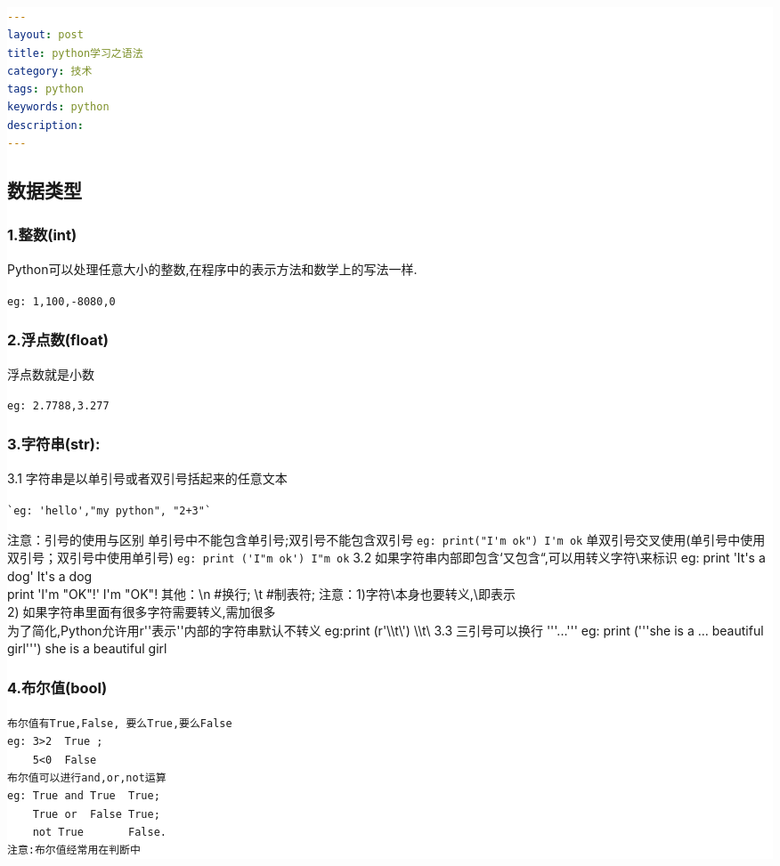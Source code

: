 ```yaml
---
layout: post
title: python学习之语法
category: 技术
tags: python
keywords: python
description: 
---
```



## 数据类型

### 1.整数(int)
Python可以处理任意大小的整数,在程序中的表示方法和数学上的写法一样.

`eg: 1,100,-8080,0`

### 2.浮点数(float)
浮点数就是小数

`eg: 2.7788,3.277`

### 3.字符串(str):
 3.1 字符串是以单引号或者双引号括起来的任意文本
 
    `eg: 'hello',"my python", "2+3"`

注意：引号的使用与区别
        单引号中不能包含单引号;双引号不能包含双引号
		`eg: print("I'm ok")
		    I'm ok`
        单双引号交叉使用(单引号中使用双引号；双引号中使用单引号)
		`eg: print ('I"m ok')
		    I"m ok`
3.2	如果字符串内部即包含‘又包含“,可以用转义字符\来标识
     eg:	print 'It\'s a dog'
        It's a dog	
        print 'I\'m \"OK\"!'
		I'm "OK"!
	其他：\n #换行; \t #制表符;
    注意：1)字符\本身也要转义,\\即表示\
	      2) 如果字符串里面有很多字符需要转义,需加很多\
		  为了简化,Python允许用r''表示''内部的字符串默认不转义
		   eg:print (r'\\\t\\') 
		      \\\t\\
3.3 三引号可以换行 '''...'''
     eg: print ('''she is a 
	            ... beautiful girl''')
		she is a 
		beautiful girl	
### 4.布尔值(bool)	  
    布尔值有True,False, 要么True,要么False
	eg: 3>2  True ;
	    5<0  False
	布尔值可以进行and,or,not运算
    eg: True and True  True;
	    True or  False True;
		not True       False.
	注意:布尔值经常用在判断中
	